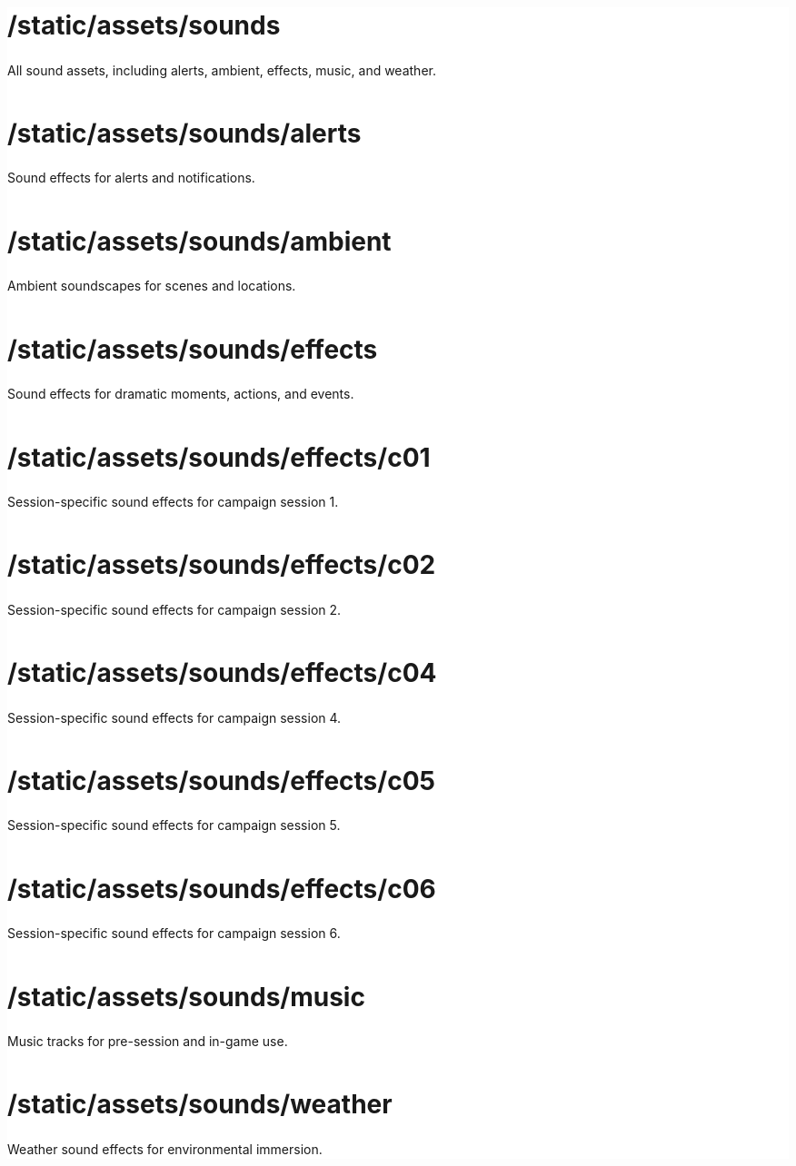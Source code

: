 # /static/assets/sounds

All sound assets, including alerts, ambient, effects, music, and weather.

# /static/assets/sounds/alerts

Sound effects for alerts and notifications.

# /static/assets/sounds/ambient

Ambient soundscapes for scenes and locations.

# /static/assets/sounds/effects

Sound effects for dramatic moments, actions, and events.

# /static/assets/sounds/effects/c01

Session-specific sound effects for campaign session 1.

# /static/assets/sounds/effects/c02

Session-specific sound effects for campaign session 2.

# /static/assets/sounds/effects/c04

Session-specific sound effects for campaign session 4.

# /static/assets/sounds/effects/c05

Session-specific sound effects for campaign session 5.

# /static/assets/sounds/effects/c06

Session-specific sound effects for campaign session 6.

# /static/assets/sounds/music

Music tracks for pre-session and in-game use.

# /static/assets/sounds/weather

Weather sound effects for environmental immersion.
